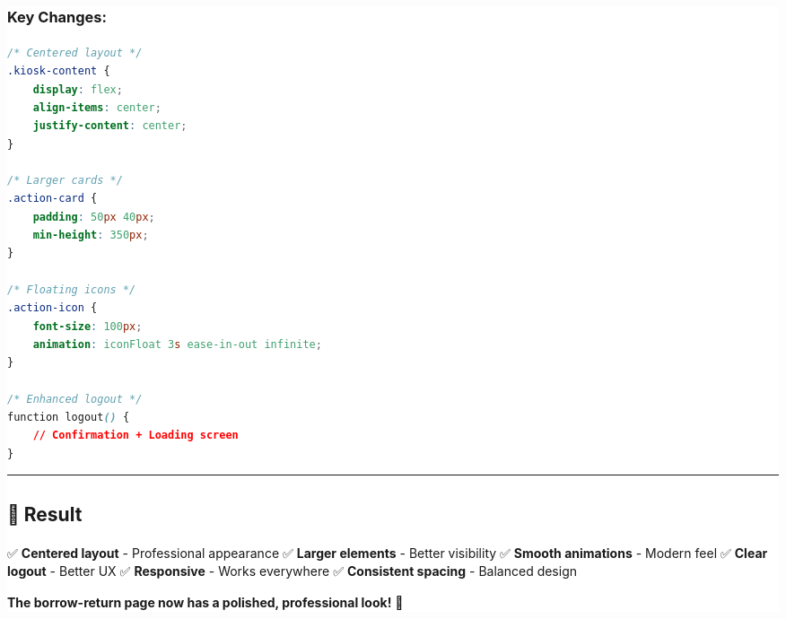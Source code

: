 ### **Key Changes:**
```css
/* Centered layout */
.kiosk-content {
    display: flex;
    align-items: center;
    justify-content: center;
}

/* Larger cards */
.action-card {
    padding: 50px 40px;
    min-height: 350px;
}

/* Floating icons */
.action-icon {
    font-size: 100px;
    animation: iconFloat 3s ease-in-out infinite;
}

/* Enhanced logout */
function logout() {
    // Confirmation + Loading screen
}
```

---

## 🎉 **Result**

✅ **Centered layout** - Professional appearance
✅ **Larger elements** - Better visibility
✅ **Smooth animations** - Modern feel
✅ **Clear logout** - Better UX
✅ **Responsive** - Works everywhere
✅ **Consistent spacing** - Balanced design

**The borrow-return page now has a polished, professional look!** 🚀
